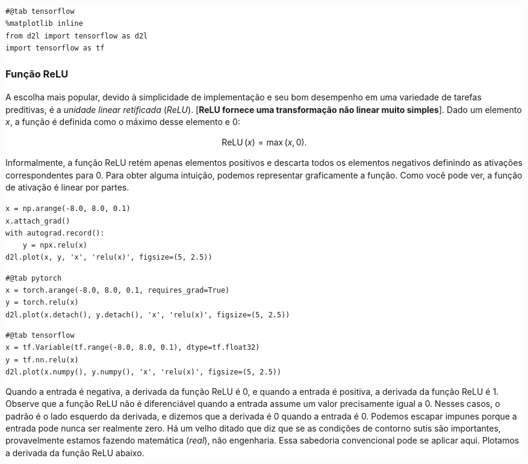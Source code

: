 ```{.python .input}
#@tab tensorflow
%matplotlib inline
from d2l import tensorflow as d2l
import tensorflow as tf
```

### Função ReLU

A escolha mais popular,
devido à simplicidade de implementação e
seu bom desempenho em uma variedade de tarefas preditivas,
é a *unidade linear retificada* (*ReLU*).
[**ReLU fornece uma transformação não linear muito simples**].
Dado um elemento $x$, a função é definida
como o máximo desse elemento e $0$:

$$\operatorname{ReLU}(x) = \max(x, 0).$$

Informalmente, a função ReLU retém apenas
elementos positivos e descarta todos os elementos negativos
definindo as ativações correspondentes para 0.
Para obter alguma intuição, podemos representar graficamente a função.
Como você pode ver, a função de ativação é linear por partes.

```{.python .input}
x = np.arange(-8.0, 8.0, 0.1)
x.attach_grad()
with autograd.record():
    y = npx.relu(x)
d2l.plot(x, y, 'x', 'relu(x)', figsize=(5, 2.5))
```

```{.python .input}
#@tab pytorch
x = torch.arange(-8.0, 8.0, 0.1, requires_grad=True)
y = torch.relu(x)
d2l.plot(x.detach(), y.detach(), 'x', 'relu(x)', figsize=(5, 2.5))
```

```{.python .input}
#@tab tensorflow
x = tf.Variable(tf.range(-8.0, 8.0, 0.1), dtype=tf.float32)
y = tf.nn.relu(x)
d2l.plot(x.numpy(), y.numpy(), 'x', 'relu(x)', figsize=(5, 2.5))
```

Quando a entrada é negativa,
a derivada da função ReLU é 0,
e quando a entrada é positiva,
a derivada da função ReLU é 1.
Observe que a função ReLU não é diferenciável
quando a entrada assume um valor precisamente igual a 0.
Nesses casos, o padrão é o lado esquerdo da
derivada, e dizemos que a derivada é 0 quando a entrada é 0.
Podemos escapar impunes porque
a entrada pode nunca ser realmente zero.
Há um velho ditado que diz que se as condições de contorno sutis são importantes,
provavelmente estamos fazendo matemática (*real*), não engenharia.
Essa sabedoria convencional pode se aplicar aqui.
Plotamos a derivada da função ReLU abaixo.
